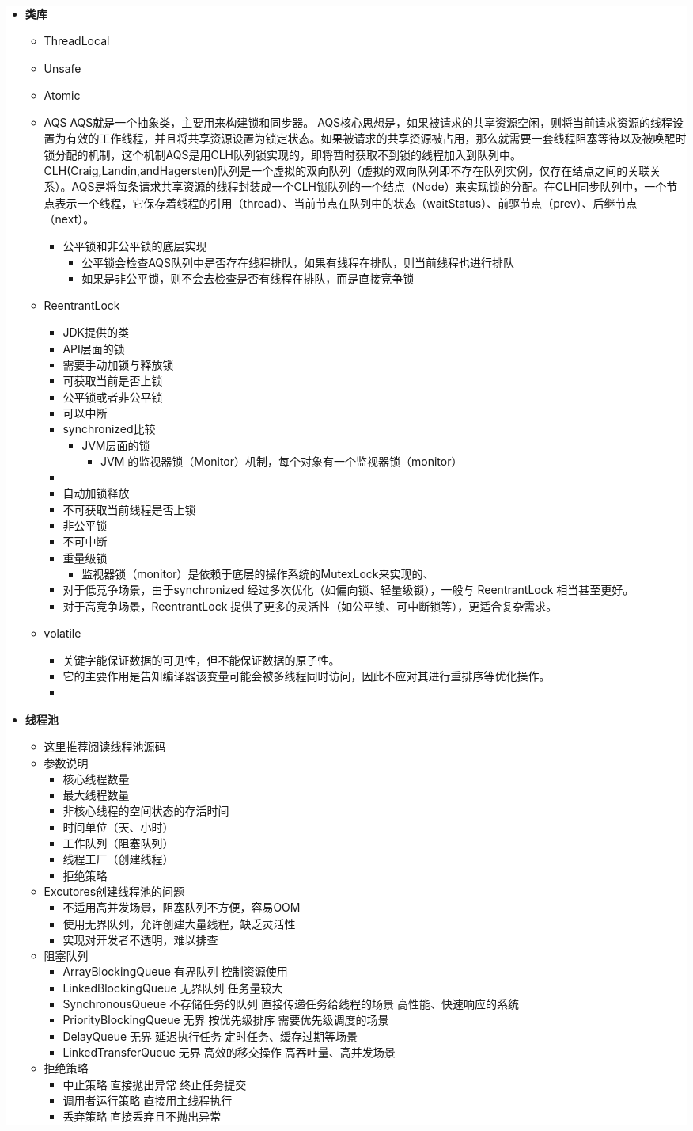 - **类库**
  - ThreadLocal
  - Unsafe
  - Atomic
  - AQS
      AQS就是一个抽象类，主要用来构建锁和同步器。
      AQS核心思想是，如果被请求的共享资源空闲，则将当前请求资源的线程设置为有效的工作线程，并且将共享资源设置为锁定状态。如果被请求的共享资源被占用，那么就需要一套线程阻塞等待以及被唤醒时锁分配的机制，这个机制AQS是用CLH队列锁实现的，即将暂时获取不到锁的线程加入到队列中。
      CLH(Craig,Landin,andHagersten)队列是一个虚拟的双向队列（虚拟的双向队列即不存在队列实例，仅存在结点之间的关联关系）。AQS是将每条请求共享资源的线程封装成一个CLH锁队列的一个结点（Node）来实现锁的分配。在CLH同步队列中，一个节点表示一个线程，它保存着线程的引用（thread）、当前节点在队列中的状态（waitStatus）、前驱节点（prev）、后继节点（next）。
    - 公平锁和非公平锁的底层实现
      - 公平锁会检查AQS队列中是否存在线程排队，如果有线程在排队，则当前线程也进行排队
      - 如果是非公平锁，则不会去检查是否有线程在排队，而是直接竞争锁
  - ReentrantLock
    - JDK提供的类
    - API层面的锁
    - 需要手动加锁与释放锁
    - 可获取当前是否上锁
    - 公平锁或者非公平锁
    - 可以中断
    - synchronized比较
      - JVM层面的锁
        -  JVM 的监视器锁（Monitor）机制，每个对象有一个监视器锁（monitor）
     -  
      - 自动加锁释放
      - 不可获取当前线程是否上锁
      - 非公平锁
      - 不可中断
      - 重量级锁
        - 监视器锁（monitor）是依赖于底层的操作系统的MutexLock来实现的、
    - 对于低竞争场景，由于synchronized 经过多次优化（如偏向锁、轻量级锁），一般与 ReentrantLock 相当甚至更好。
    - 对于高竞争场景，ReentrantLock 提供了更多的灵活性（如公平锁、可中断锁等），更适合复杂需求。

  - volatile
    - 关键字能保证数据的可见性，但不能保证数据的原子性。
    - 它的主要作用是告知编译器该变量可能会被多线程同时访问，因此不应对其进行重排序等优化操作。
    - 

- **线程池**
  - 这里推荐阅读线程池源码
  - 参数说明
    - 核心线程数量
    - 最大线程数量
    - 非核心线程的空间状态的存活时间
    - 时间单位（天、小时）
    - 工作队列（阻塞队列）
    - 线程工厂（创建线程）
    - 拒绝策略 
  - Excutores创建线程池的问题
    - 不适用高并发场景，阻塞队列不方便，容易OOM
    - 使用无界队列，允许创建大量线程，缺乏灵活性
    - 实现对开发者不透明，难以排查
  - 阻塞队列
    - ArrayBlockingQueue 有界队列  控制资源使用
    - LinkedBlockingQueue 无界队列  任务量较大
    - SynchronousQueue 不存储任务的队列 直接传递任务给线程的场景 高性能、快速响应的系统
    - PriorityBlockingQueue	无界	按优先级排序	需要优先级调度的场景
    - DelayQueue	无界	延迟执行任务	定时任务、缓存过期等场景
    - LinkedTransferQueue	无界	高效的移交操作	高吞吐量、高并发场景
  - 拒绝策略
    - 中止策略  直接抛出异常  终止任务提交
    - 调用者运行策略  直接用主线程执行
    - 丢弃策略  直接丢弃且不抛出异常
